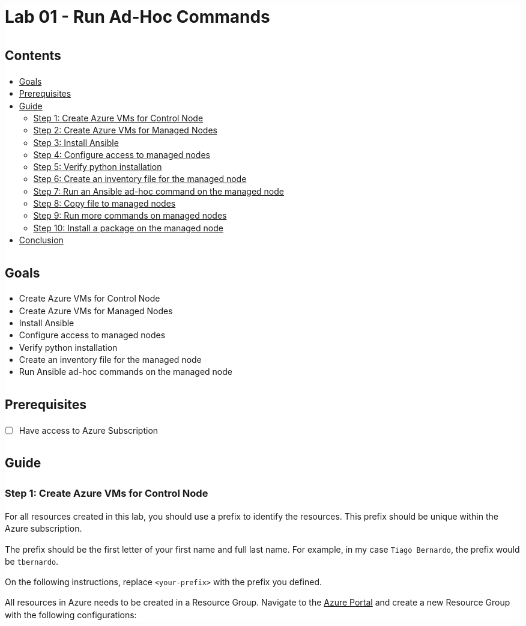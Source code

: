 # Lab 01 - Run Ad-Hoc Commands

## Contents

- [Goals](#goals)
- [Prerequisites](#prerequisites)
- [Guide](#guide)
  - [Step 1: Create Azure VMs for Control Node](#step-1-create-azure-vms-for-control-node)
  - [Step 2: Create Azure VMs for Managed Nodes](#step-2-create-azure-vms-for-managed-nodes)
  - [Step 3: Install Ansible](#step-3-install-ansible)
  - [Step 4: Configure access to managed nodes](#step-4-configure-access-to-managed-nodes)
  - [Step 5: Verify python installation](#step-5-verify-python-installation)
  - [Step 6: Create an inventory file for the managed node](#step-6-create-an-inventory-file-for-the-managed-node)
  - [Step 7: Run an Ansible ad-hoc command on the managed node](#step-7-run-an-ansible-ad-hoc-command-on-the-managed-node)
  - [Step 8: Copy file to managed nodes](#step-8-copy-file-to-managed-nodes)
  - [Step 9: Run more commands on managed nodes](#step-9-run-more-commands-on-managed-nodes)
  - [Step 10: Install a package on the managed node](#step-10-install-a-package-on-the-managed-node)
- [Conclusion](#conclusion)

## Goals

- Create Azure VMs for Control Node
- Create Azure VMs for Managed Nodes
- Install Ansible
- Configure access to managed nodes
- Verify python installation
- Create an inventory file for the managed node
- Run Ansible ad-hoc commands on the managed node

## Prerequisites

- [ ] Have access to Azure Subscription

## Guide

### Step 1: Create Azure VMs for Control Node

For all resources created in this lab, you should use a prefix to identify the resources. This prefix should be unique within the Azure subscription.

The prefix should be the first letter of your first name and full last name. For example, in my case `Tiago Bernardo`, the prefix would be `tbernardo`.

On the following instructions, replace `<your-prefix>` with the prefix you defined.

All resources in Azure needs to be created in a Resource Group. Navigate to the [Azure Portal](https://portal.azure.com/#create/Microsoft.ResourceGroup) and create a new Resource Group with the following configurations:
